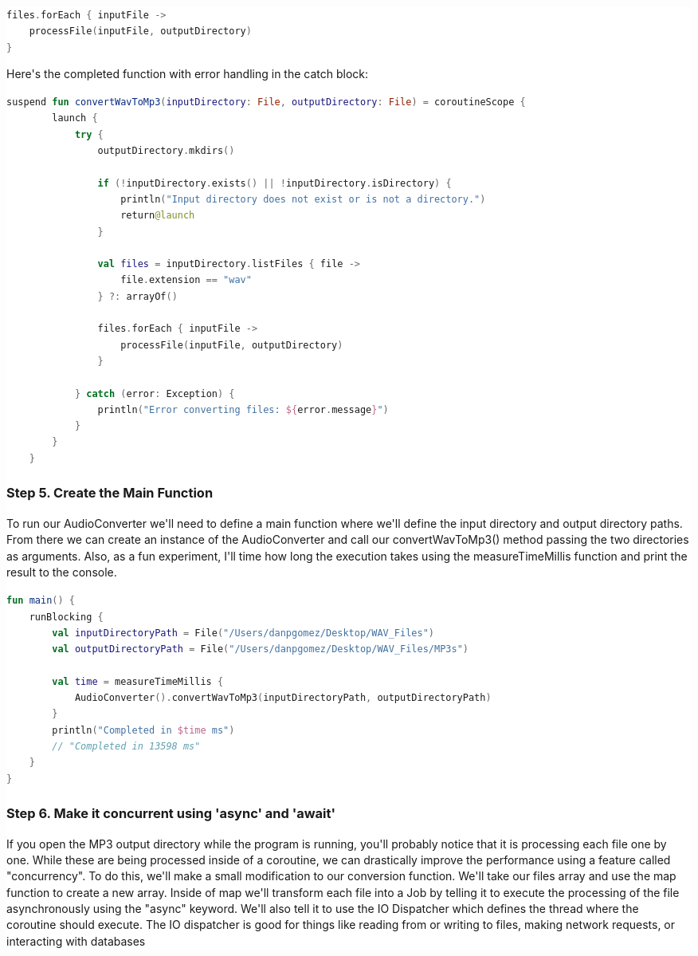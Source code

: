 ```kotlin
files.forEach { inputFile ->  
    processFile(inputFile, outputDirectory)  
}
```
Here's the completed function with error handling in the catch block:

```kotlin
suspend fun convertWavToMp3(inputDirectory: File, outputDirectory: File) = coroutineScope {  
        launch {  
            try {  
                outputDirectory.mkdirs()  

                if (!inputDirectory.exists() || !inputDirectory.isDirectory) {  
                    println("Input directory does not exist or is not a directory.")  
                    return@launch  
                }  

                val files = inputDirectory.listFiles { file ->  
                    file.extension == "wav"  
                } ?: arrayOf()  

                files.forEach { inputFile ->  
                    processFile(inputFile, outputDirectory)  
                }  

            } catch (error: Exception) {  
                println("Error converting files: ${error.message}")  
            }  
        }  
    }
```
### Step 5. Create the Main Function
To run our AudioConverter we'll need to define a main function where we'll define the input directory and output directory paths. From there we can create an instance of the AudioConverter and call our convertWavToMp3() method passing the two directories as arguments. Also, as a fun experiment, I'll time how long the execution takes using the measureTimeMillis function and print the result to the console.

```kotlin
fun main() {  
    runBlocking {  
        val inputDirectoryPath = File("/Users/danpgomez/Desktop/WAV_Files")  
        val outputDirectoryPath = File("/Users/danpgomez/Desktop/WAV_Files/MP3s")  

        val time = measureTimeMillis {  
            AudioConverter().convertWavToMp3(inputDirectoryPath, outputDirectoryPath)  
        }  
        println("Completed in $time ms")  
        // "Completed in 13598 ms"     
    }  
}
```
### Step 6. Make it concurrent using 'async' and 'await'
If you open the MP3 output directory while the program is running, you'll probably notice that it is processing each file one by one. While these are being processed inside of a coroutine, we can drastically improve the performance using a feature called "concurrency". To do this, we'll make a small modification to our conversion function. We'll take our files array and use the map function to create a new array. Inside of map we'll transform each file into a Job by telling it to execute the processing of the file asynchronously using the "async" keyword. We'll also tell it to use the IO Dispatcher which defines the thread where the coroutine should execute. The IO dispatcher is good for things like reading from or writing to files, making network requests, or interacting with databases
